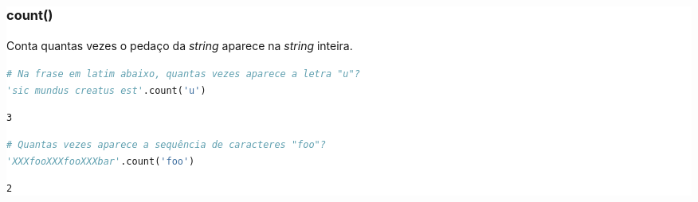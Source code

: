 ### count()

Conta quantas vezes o pedaço da *string* aparece na *string* inteira.  

``` python
# Na frase em latim abaixo, quantas vezes aparece a letra "u"?
'sic mundus creatus est'.count('u')
```

``` console
3
```

``` python
# Quantas vezes aparece a sequência de caracteres "foo"?
'XXXfooXXXfooXXXbar'.count('foo')
```

``` console
2
```

